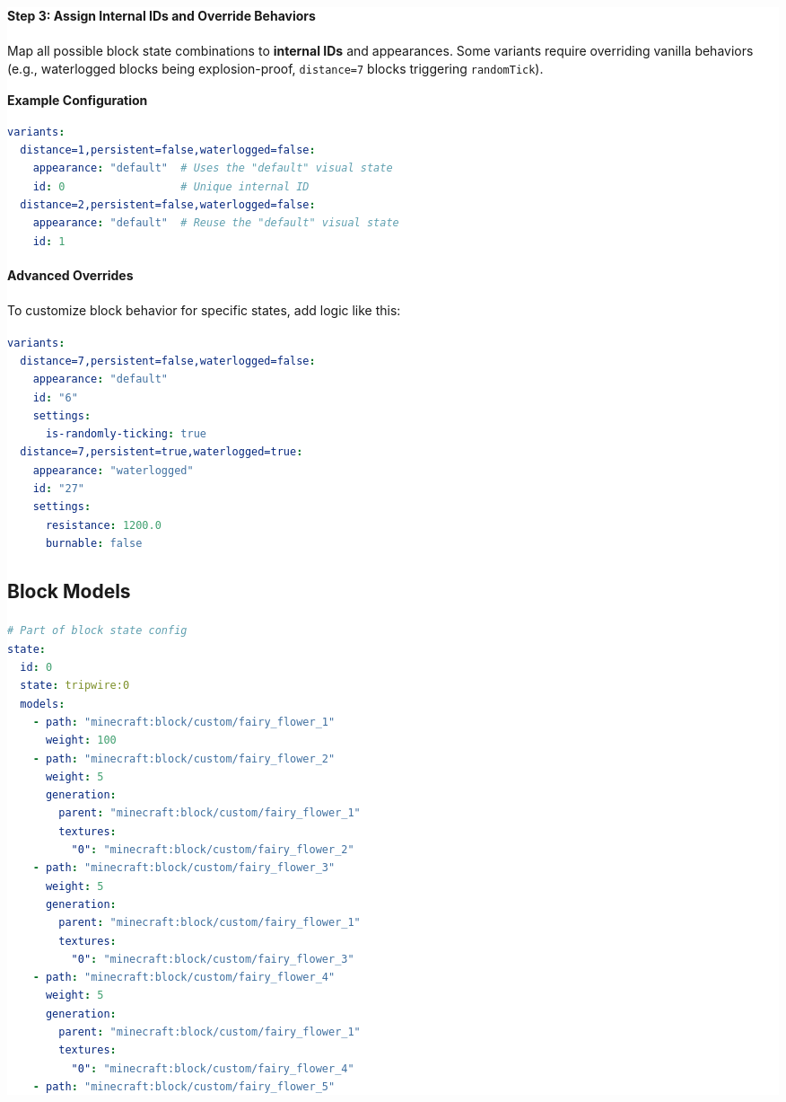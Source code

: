 #### **Step 3: Assign Internal IDs and Override Behaviors**

Map all possible block state combinations to **internal IDs** and appearances. Some variants require overriding vanilla behaviors (e.g., waterlogged blocks being explosion-proof, `distance=7` blocks triggering `randomTick`).

**Example Configuration**

```yaml
variants:
  distance=1,persistent=false,waterlogged=false:
    appearance: "default"  # Uses the "default" visual state
    id: 0                  # Unique internal ID
  distance=2,persistent=false,waterlogged=false:
    appearance: "default"  # Reuse the "default" visual state
    id: 1
```

#### **Advanced Overrides**

To customize block behavior for specific states, add logic like this:

```yaml
variants:
  distance=7,persistent=false,waterlogged=false:
    appearance: "default"
    id: "6"
    settings:
      is-randomly-ticking: true
  distance=7,persistent=true,waterlogged=true:
    appearance: "waterlogged"
    id: "27"
    settings:
      resistance: 1200.0
      burnable: false
```

## Block Models

```yaml
# Part of block state config
state:
  id: 0
  state: tripwire:0
  models:
    - path: "minecraft:block/custom/fairy_flower_1"
      weight: 100
    - path: "minecraft:block/custom/fairy_flower_2"
      weight: 5
      generation:
        parent: "minecraft:block/custom/fairy_flower_1"
        textures:
          "0": "minecraft:block/custom/fairy_flower_2"
    - path: "minecraft:block/custom/fairy_flower_3"
      weight: 5
      generation:
        parent: "minecraft:block/custom/fairy_flower_1"
        textures:
          "0": "minecraft:block/custom/fairy_flower_3"
    - path: "minecraft:block/custom/fairy_flower_4"
      weight: 5
      generation:
        parent: "minecraft:block/custom/fairy_flower_1"
        textures:
          "0": "minecraft:block/custom/fairy_flower_4"
    - path: "minecraft:block/custom/fairy_flower_5"
```